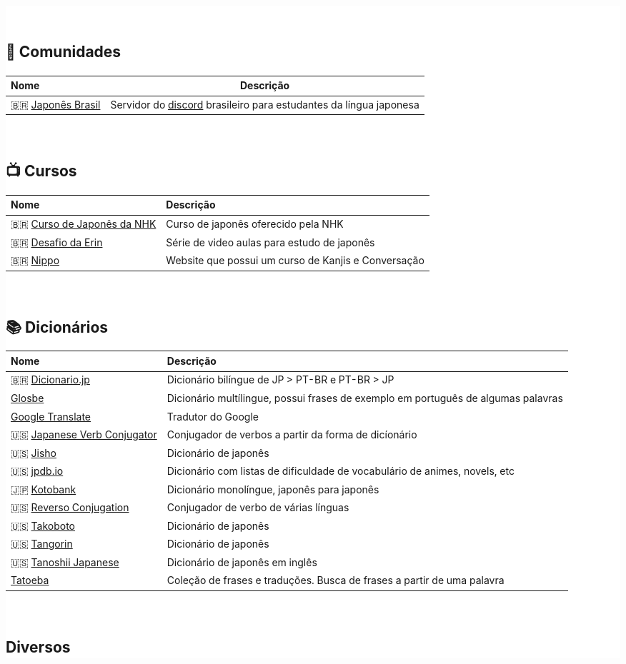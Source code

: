 <br>

## :busts_in_silhouette: Comunidades

| Nome | Descrição |
|:-----|:---------:|
| 🇧🇷 [Japonês Brasil](https://discord.gg/E9ybcew) | Servidor do [discord](https://discordapp.com/) brasileiro para estudantes da língua japonesa | 

<br>

## :tv: Cursos

| Nome | Descrição |
|:---- |:--------- |
| 🇧🇷 [Curso de Japonês da NHK](https://www.nhk.or.jp/lesson/portuguese) | Curso de japonês oferecido pela NHK |
| 🇧🇷 [Desafio da Erin](https://www.erin.ne.jp/pt) | Série de video aulas para estudo de japonês |
| 🇧🇷 [Nippo](https://www.nippo.com.br/2.semanal.aula) | Website que possui um curso de Kanjis e Conversação |

<br>

## :books: Dicionários

| Nome | Descrição |
|:---- |:--------- |
| 🇧🇷 [Dicionario.jp](https://dicionario.jp "Dicionário bilíngue BR -> JP")| Dicionário bilíngue de JP > PT-BR e PT-BR > JP | 
| [Glosbe](https://pt.glosbe.com) | Dicionário multílingue, possui frases de exemplo em português de algumas palavras |
| [Google Translate](https://translate.google.com) | Tradutor do Google | 
| 🇺🇸 [Japanese Verb Conjugator](http://www.japaneseverbconjugator.com) | Conjugador de verbos a partir da forma de dicíonário |
| 🇺🇸 [Jisho](https://jisho.org)| Dicionário de japonês | 
| 🇺🇸 [jpdb.io](https://jpdb.io "jpdb.io - Um poderoso dicionário japonês, sistema de aprendizagem tudo-em-um") | Dicionário com listas de dificuldade de vocabulário de animes, novels, etc | 
| 🇯🇵 [Kotobank](https://kotobank.jp)| Dicionário monolíngue, japonês para japonês | 
| 🇺🇸 [Reverso Conjugation](https://conjugator.reverso.net/conjugation-japanese.html) | Conjugador de verbo de várias línguas |
| 🇺🇸 [Takoboto](https://takoboto.jp "Takoboto") |  Dicionário de japonês |
| 🇺🇸 [Tangorin](https://tangorin.com)| Dicionário de japonês |
| 🇺🇸 [Tanoshii Japanese](https://www.tanoshiijapanese.com/dictionary) | Dicionário de japonês em inglês |
| [Tatoeba](https://tatoeba.org/por) |  Coleção de frases e traduções. Busca de frases a partir de uma palavra |

<br>

## Diversos
